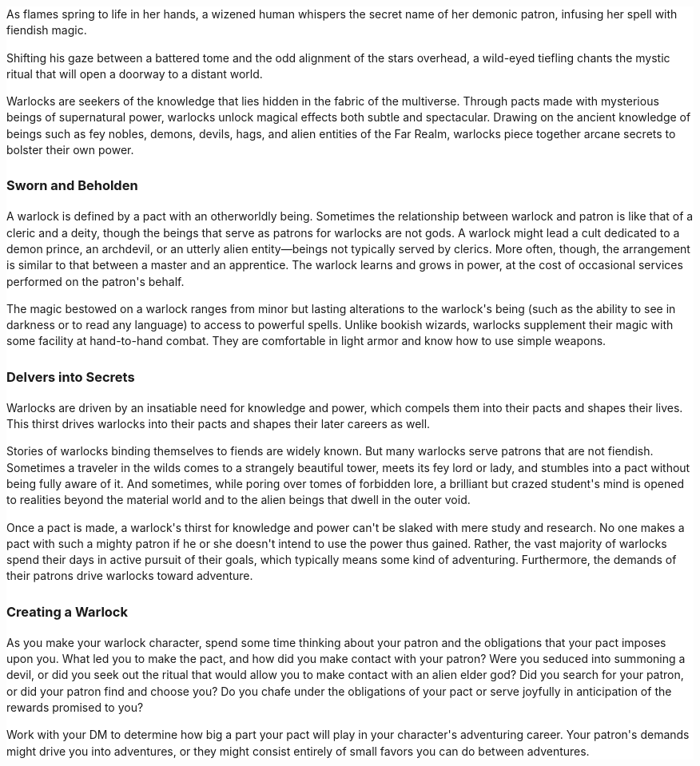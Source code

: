 As flames spring to life in her hands, a wizened human whispers the secret name of her demonic patron, infusing her spell with fiendish magic.

Shifting his gaze between a battered tome and the odd alignment of the stars overhead, a wild-eyed tiefling chants the mystic ritual that will open a doorway to a distant world.

Warlocks are seekers of the knowledge that lies hidden in the fabric of the multiverse. Through pacts made with mysterious beings of supernatural power, warlocks unlock magical effects both subtle and spectacular. Drawing on the ancient knowledge of beings such as fey nobles, demons, devils, hags, and alien entities of the Far Realm, warlocks piece together arcane secrets to bolster their own power.

### Sworn and Beholden

A warlock is defined by a pact with an otherworldly being. Sometimes the relationship between warlock and patron is like that of a cleric and a deity, though the beings that serve as patrons for warlocks are not gods. A warlock might lead a cult dedicated to a demon prince, an archdevil, or an utterly alien entity—beings not typically served by clerics. More often, though, the arrangement is similar to that between a master and an apprentice. The warlock learns and grows in power, at the cost of occasional services performed on the patron's behalf.

The magic bestowed on a warlock ranges from minor but lasting alterations to the warlock's being (such as the ability to see in darkness or to read any language) to access to powerful spells. Unlike bookish wizards, warlocks supplement their magic with some facility at hand-to-hand combat. They are comfortable in light armor and know how to use simple weapons.

### Delvers into Secrets

Warlocks are driven by an insatiable need for knowledge and power, which compels them into their pacts and shapes their lives. This thirst drives warlocks into their pacts and shapes their later careers as well.

Stories of warlocks binding themselves to fiends are widely known. But many warlocks serve patrons that are not fiendish. Sometimes a traveler in the wilds comes to a strangely beautiful tower, meets its fey lord or lady, and stumbles into a pact without being fully aware of it. And sometimes, while poring over tomes of forbidden lore, a brilliant but crazed student's mind is opened to realities beyond the material world and to the alien beings that dwell in the outer void.

Once a pact is made, a warlock's thirst for knowledge and power can't be slaked with mere study and research. No one makes a pact with such a mighty patron if he or she doesn't intend to use the power thus gained. Rather, the vast majority of warlocks spend their days in active pursuit of their goals, which typically means some kind of adventuring. Furthermore, the demands of their patrons drive warlocks toward adventure.

### Creating a Warlock

As you make your warlock character, spend some time thinking about your patron and the obligations that your pact imposes upon you. What led you to make the pact, and how did you make contact with your patron? Were you seduced into summoning a devil, or did you seek out the ritual that would allow you to make contact with an alien elder god? Did you search for your patron, or did your patron find and choose you? Do you chafe under the obligations of your pact or serve joyfully in anticipation of the rewards promised to you?

Work with your DM to determine how big a part your pact will play in your character's adventuring career. Your patron's demands might drive you into adventures, or they might consist entirely of small favors you can do between adventures.
